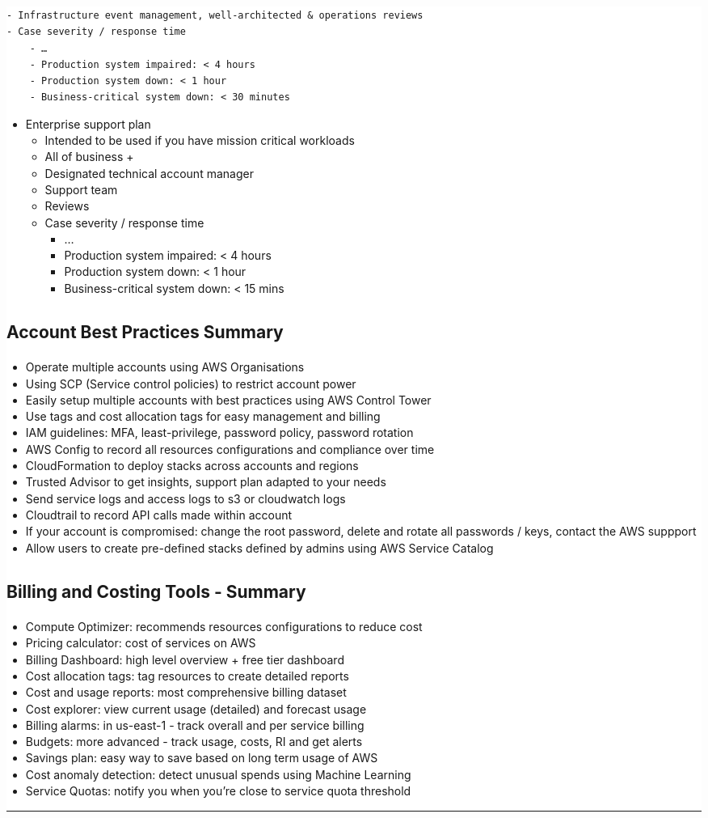     - Infrastructure event management, well-architected & operations reviews
    - Case severity / response time
        - …
        - Production system impaired: < 4 hours
        - Production system down: < 1 hour
        - Business-critical system down: < 30 minutes
- Enterprise support plan
    - Intended to be used if you have mission critical workloads
    - All of business +
    - Designated technical account manager
    - Support team
    - Reviews
    - Case severity / response time
        - …
        - Production system impaired: < 4 hours
        - Production system down: < 1 hour
        - Business-critical system down: < 15 mins

## Account Best Practices Summary

- Operate multiple accounts using AWS Organisations
- Using SCP (Service control policies) to restrict account power
- Easily setup multiple accounts with best practices using AWS Control Tower
- Use tags and cost allocation tags for easy management and billing
- IAM guidelines: MFA, least-privilege, password policy, password rotation
- AWS Config to record all resources configurations and compliance over time
- CloudFormation to deploy stacks across accounts and regions
- Trusted Advisor to get insights, support plan adapted to your needs
- Send service logs and access logs to s3 or cloudwatch logs
- Cloudtrail to record API calls made within account
- If your account is compromised: change the root password, delete and rotate all passwords / keys, contact the AWS suppport
- Allow users to create pre-defined stacks defined by admins using AWS Service Catalog

## Billing and Costing Tools - Summary

- Compute Optimizer: recommends resources configurations to reduce cost
- Pricing calculator: cost of services on AWS
- Billing Dashboard: high level overview + free tier dashboard
- Cost allocation tags: tag resources to create detailed reports
- Cost and usage reports: most comprehensive billing dataset
- Cost explorer: view current usage (detailed) and forecast usage
- Billing alarms: in us-east-1 - track overall and per service billing
- Budgets: more advanced - track usage, costs, RI and get alerts
- Savings plan: easy way to save based on long term usage of AWS
- Cost anomaly detection: detect unusual spends using Machine Learning
- Service Quotas: notify you when you’re close to service quota threshold

---
